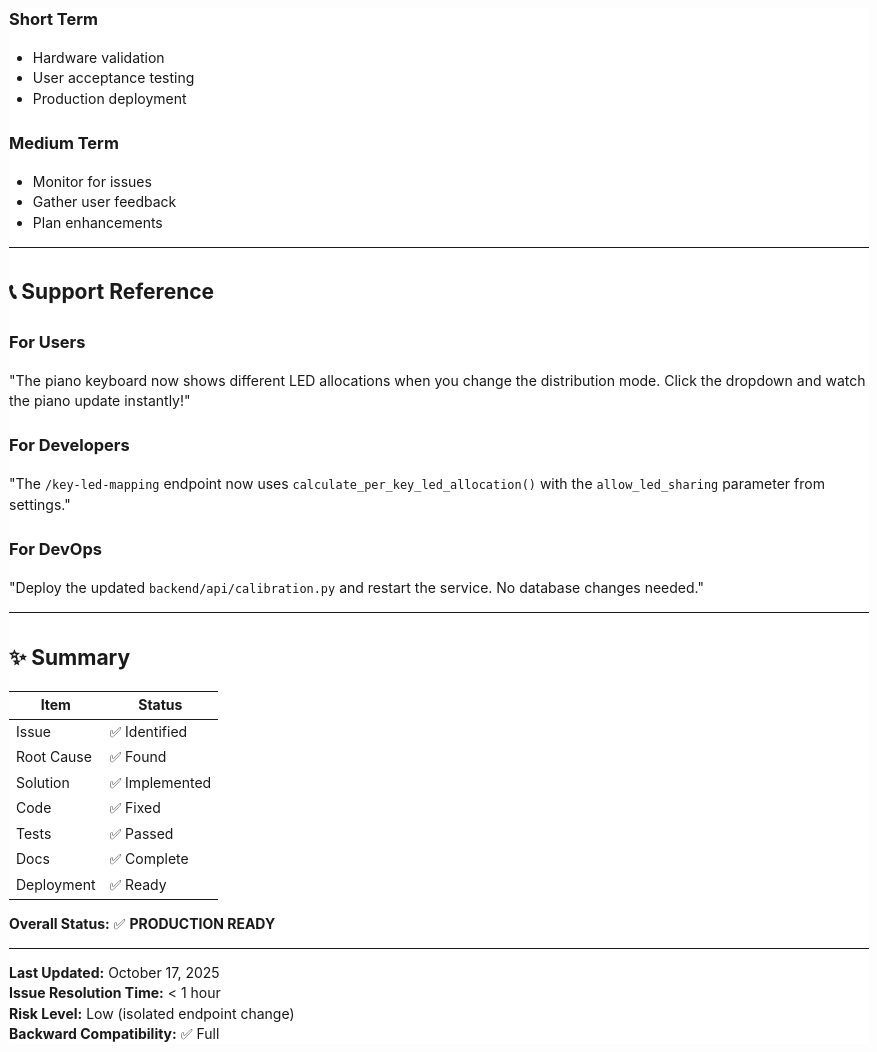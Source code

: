 ### Short Term
- Hardware validation
- User acceptance testing
- Production deployment

### Medium Term
- Monitor for issues
- Gather user feedback
- Plan enhancements

---

## 📞 Support Reference

### For Users
"The piano keyboard now shows different LED allocations when you change the distribution mode. Click the dropdown and watch the piano update instantly!"

### For Developers
"The `/key-led-mapping` endpoint now uses `calculate_per_key_led_allocation()` with the `allow_led_sharing` parameter from settings."

### For DevOps
"Deploy the updated `backend/api/calibration.py` and restart the service. No database changes needed."

---

## ✨ Summary

| Item | Status |
|------|--------|
| Issue | ✅ Identified |
| Root Cause | ✅ Found |
| Solution | ✅ Implemented |
| Code | ✅ Fixed |
| Tests | ✅ Passed |
| Docs | ✅ Complete |
| Deployment | ✅ Ready |

**Overall Status:** ✅ **PRODUCTION READY**

---

**Last Updated:** October 17, 2025  
**Issue Resolution Time:** < 1 hour  
**Risk Level:** Low (isolated endpoint change)  
**Backward Compatibility:** ✅ Full
